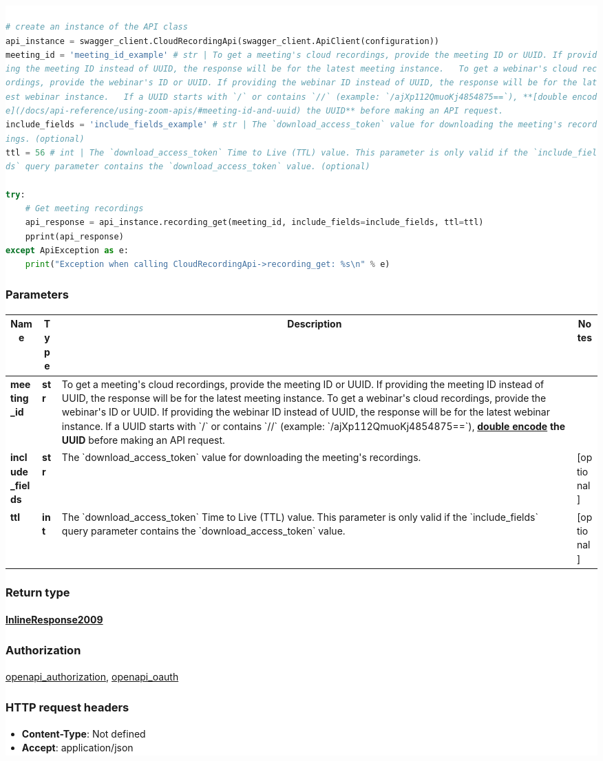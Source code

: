 ```python

# create an instance of the API class
api_instance = swagger_client.CloudRecordingApi(swagger_client.ApiClient(configuration))
meeting_id = 'meeting_id_example' # str | To get a meeting's cloud recordings, provide the meeting ID or UUID. If providing the meeting ID instead of UUID, the response will be for the latest meeting instance.   To get a webinar's cloud recordings, provide the webinar's ID or UUID. If providing the webinar ID instead of UUID, the response will be for the latest webinar instance.   If a UUID starts with `/` or contains `//` (example: `/ajXp112QmuoKj4854875==`), **[double encode](/docs/api-reference/using-zoom-apis/#meeting-id-and-uuid) the UUID** before making an API request. 
include_fields = 'include_fields_example' # str | The `download_access_token` value for downloading the meeting's recordings. (optional)
ttl = 56 # int | The `download_access_token` Time to Live (TTL) value. This parameter is only valid if the `include_fields` query parameter contains the `download_access_token` value. (optional)

try:
    # Get meeting recordings
    api_response = api_instance.recording_get(meeting_id, include_fields=include_fields, ttl=ttl)
    pprint(api_response)
except ApiException as e:
    print("Exception when calling CloudRecordingApi->recording_get: %s\n" % e)
```

### Parameters

Name | Type | Description  | Notes
------------- | ------------- | ------------- | -------------
 **meeting_id** | **str**| To get a meeting&#x27;s cloud recordings, provide the meeting ID or UUID. If providing the meeting ID instead of UUID, the response will be for the latest meeting instance.   To get a webinar&#x27;s cloud recordings, provide the webinar&#x27;s ID or UUID. If providing the webinar ID instead of UUID, the response will be for the latest webinar instance.   If a UUID starts with &#x60;/&#x60; or contains &#x60;//&#x60; (example: &#x60;/ajXp112QmuoKj4854875&#x3D;&#x3D;&#x60;), **[double encode](/docs/api-reference/using-zoom-apis/#meeting-id-and-uuid) the UUID** before making an API request.  | 
 **include_fields** | **str**| The &#x60;download_access_token&#x60; value for downloading the meeting&#x27;s recordings. | [optional] 
 **ttl** | **int**| The &#x60;download_access_token&#x60; Time to Live (TTL) value. This parameter is only valid if the &#x60;include_fields&#x60; query parameter contains the &#x60;download_access_token&#x60; value. | [optional] 

### Return type

[**InlineResponse2009**](InlineResponse2009.md)

### Authorization

[openapi_authorization](../README.md#openapi_authorization), [openapi_oauth](../README.md#openapi_oauth)

### HTTP request headers

 - **Content-Type**: Not defined
 - **Accept**: application/json
